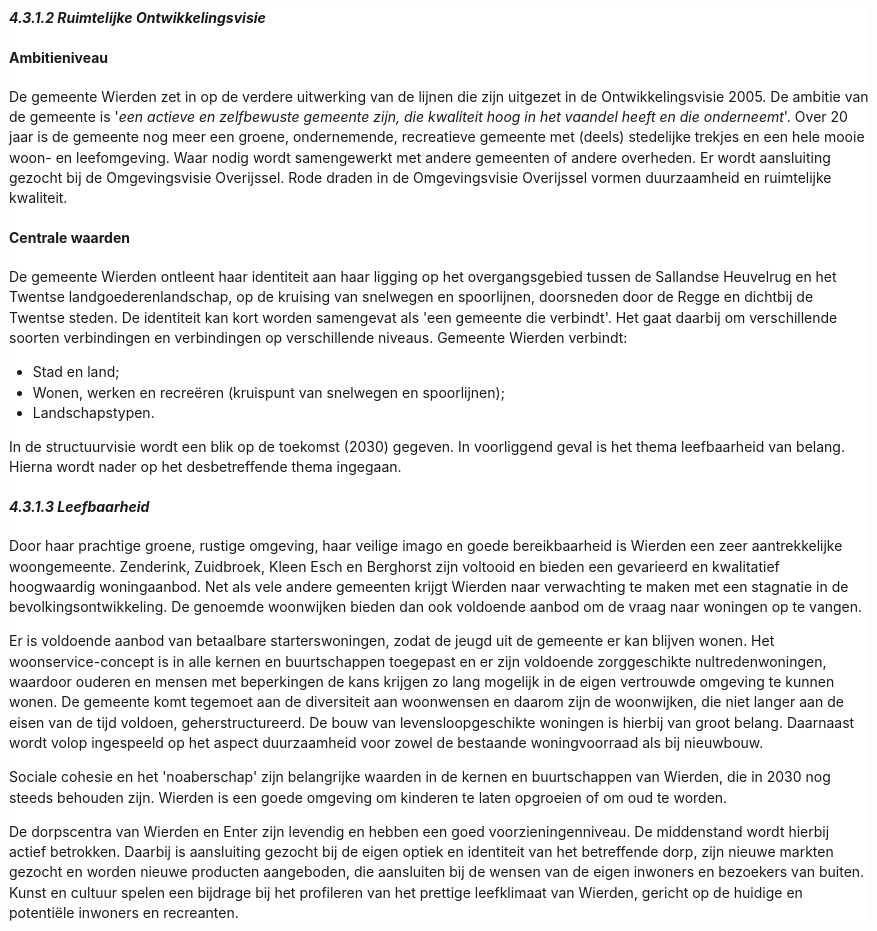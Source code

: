 #### *4.3.1.2 Ruimtelijke Ontwikkelingsvisie*

#### Ambitieniveau

De gemeente Wierden zet in op de verdere uitwerking van de lijnen die zijn uitgezet in de Ontwikkelingsvisie 2005. De ambitie van de gemeente is '*een actieve en zelfbewuste gemeente zijn, die kwaliteit hoog in het vaandel heeft en die onderneemt*'. Over 20 jaar is de gemeente nog meer een groene, ondernemende, recreatieve gemeente met (deels) stedelijke trekjes en een hele mooie woon- en leefomgeving. Waar nodig wordt samengewerkt met andere gemeenten of andere overheden. Er wordt aansluiting gezocht bij de Omgevingsvisie Overijssel. Rode draden in de Omgevingsvisie Overijssel vormen duurzaamheid en ruimtelijke kwaliteit.

#### Centrale waarden

De gemeente Wierden ontleent haar identiteit aan haar ligging op het overgangsgebied tussen de Sallandse Heuvelrug en het Twentse landgoederenlandschap, op de kruising van snelwegen en spoorlijnen, doorsneden door de Regge en dichtbij de Twentse steden. De identiteit kan kort worden samengevat als 'een gemeente die verbindt'. Het gaat daarbij om verschillende soorten verbindingen en verbindingen op verschillende niveaus. Gemeente Wierden verbindt:

- Stad en land;
- Wonen, werken en recreëren (kruispunt van snelwegen en spoorlijnen);
- Landschapstypen.

In de structuurvisie wordt een blik op de toekomst (2030) gegeven. In voorliggend geval is het thema leefbaarheid van belang. Hierna wordt nader op het desbetreffende thema ingegaan.

#### *4.3.1.3 Leefbaarheid*

Door haar prachtige groene, rustige omgeving, haar veilige imago en goede bereikbaarheid is Wierden een zeer aantrekkelijke woongemeente. Zenderink, Zuidbroek, Kleen Esch en Berghorst zijn voltooid en bieden een gevarieerd en kwalitatief hoogwaardig woningaanbod. Net als vele andere gemeenten krijgt Wierden naar verwachting te maken met een stagnatie in de bevolkingsontwikkeling. De genoemde woonwijken bieden dan ook voldoende aanbod om de vraag naar woningen op te vangen.

Er is voldoende aanbod van betaalbare starterswoningen, zodat de jeugd uit de gemeente er kan blijven wonen. Het woonservice-concept is in alle kernen en buurtschappen toegepast en er zijn voldoende zorggeschikte nultredenwoningen, waardoor ouderen en mensen met beperkingen de kans krijgen zo lang mogelijk in de eigen vertrouwde omgeving te kunnen wonen. De gemeente komt tegemoet aan de diversiteit aan woonwensen en daarom zijn de woonwijken, die niet langer aan de eisen van de tijd voldoen, geherstructureerd. De bouw van levensloopgeschikte woningen is hierbij van groot belang. Daarnaast wordt volop ingespeeld op het aspect duurzaamheid voor zowel de bestaande woningvoorraad als bij nieuwbouw.

Sociale cohesie en het 'noaberschap' zijn belangrijke waarden in de kernen en buurtschappen van Wierden, die in 2030 nog steeds behouden zijn. Wierden is een goede omgeving om kinderen te laten opgroeien of om oud te worden.

De dorpscentra van Wierden en Enter zijn levendig en hebben een goed voorzieningenniveau. De middenstand wordt hierbij actief betrokken. Daarbij is aansluiting gezocht bij de eigen optiek en identiteit van het betreffende dorp, zijn nieuwe markten gezocht en worden nieuwe producten aangeboden, die aansluiten bij de wensen van de eigen inwoners en bezoekers van buiten. Kunst en cultuur spelen een bijdrage bij het profileren van het prettige leefklimaat van Wierden, gericht op de huidige en potentiële inwoners en recreanten.

